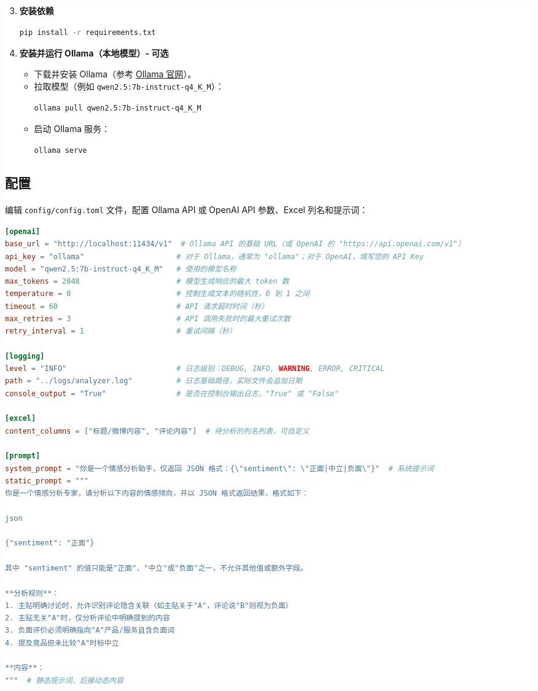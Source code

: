 3. **安装依赖**
   ```bash
   pip install -r requirements.txt
   ```

4. **安装并运行 Ollama（本地模型）- 可选**
   - 下载并安装 Ollama（参考 [Ollama 官网](https://ollama.ai/)）。
   - 拉取模型（例如 `qwen2.5:7b-instruct-q4_K_M`）：
     ```bash
     ollama pull qwen2.5:7b-instruct-q4_K_M
     ```
   - 启动 Ollama 服务：
     ```bash
     ollama serve
     ```

## 配置

编辑 `config/config.toml` 文件，配置 Ollama API 或 OpenAI API 参数、Excel 列名和提示词：

   ```toml
   [openai]
   base_url = "http://localhost:11434/v1"  # Ollama API 的基础 URL（或 OpenAI 的 "https://api.openai.com/v1"）
   api_key = "ollama"                     # 对于 Ollama，通常为 "ollama"；对于 OpenAI，填写您的 API Key
   model = "qwen2.5:7b-instruct-q4_K_M"   # 使用的模型名称
   max_tokens = 2048                      # 模型生成响应的最大 token 数
   temperature = 0                        # 控制生成文本的随机性，0 到 1 之间
   timeout = 60                           # API 请求超时时间（秒）
   max_retries = 3                        # API 调用失败时的最大重试次数
   retry_interval = 1                     # 重试间隔（秒）

   [logging]
   level = "INFO"                         # 日志级别：DEBUG, INFO, WARNING, ERROR, CRITICAL
   path = "../logs/analyzer.log"          # 日志基础路径，实际文件会追加日期
   console_output = "True"                # 是否在控制台输出日志，"True" 或 "False"

   [excel]
   content_columns = ["标题/微博内容", "评论内容"]  # 待分析的列名列表，可自定义

   [prompt]
   system_prompt = "你是一个情感分析助手，仅返回 JSON 格式：{\"sentiment\": \"正面|中立|负面\"}"  # 系统提示词
   static_prompt = """
   你是一个情感分析专家，请分析以下内容的情感倾向，并以 JSON 格式返回结果，格式如下：
   
   json

   {"sentiment": "正面"}
   
   其中 "sentiment" 的值只能是"正面"、"中立"或"负面"之一，不允许其他值或额外字段。

   **分析规则**：
   1. 主贴明确讨论时，允许识别评论隐含关联（如主贴关于"A"，评论说"B"则视为负面）
   2. 主贴无关"A"时，仅分析评论中明确提到的内容
   3. 负面评价必须明确指向"A"产品/服务且含负面词
   4. 提及竞品但未比较"A"时标中立

   **内容**：
   """  # 静态提示词，后接动态内容
   ```
